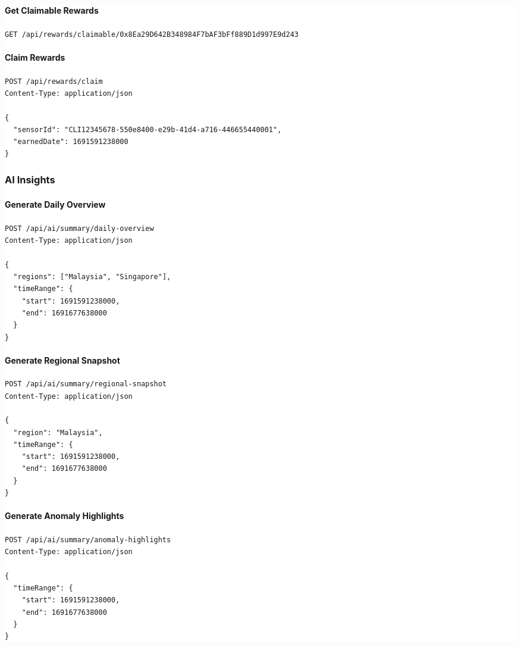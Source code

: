 #### **Get Claimable Rewards**
```http
GET /api/rewards/claimable/0x8Ea29D642B348984F7bAF3bFf889D1d997E9d243
```

#### **Claim Rewards**
```http
POST /api/rewards/claim
Content-Type: application/json

{
  "sensorId": "CLI12345678-550e8400-e29b-41d4-a716-446655440001",
  "earnedDate": 1691591238000
}
```

### **AI Insights**

#### **Generate Daily Overview**
```http
POST /api/ai/summary/daily-overview
Content-Type: application/json

{
  "regions": ["Malaysia", "Singapore"],
  "timeRange": {
    "start": 1691591238000,
    "end": 1691677638000
  }
}
```

#### **Generate Regional Snapshot**
```http
POST /api/ai/summary/regional-snapshot
Content-Type: application/json

{
  "region": "Malaysia",
  "timeRange": {
    "start": 1691591238000,
    "end": 1691677638000
  }
}
```

#### **Generate Anomaly Highlights**
```http
POST /api/ai/summary/anomaly-highlights
Content-Type: application/json

{
  "timeRange": {
    "start": 1691591238000,
    "end": 1691677638000
  }
}
```
